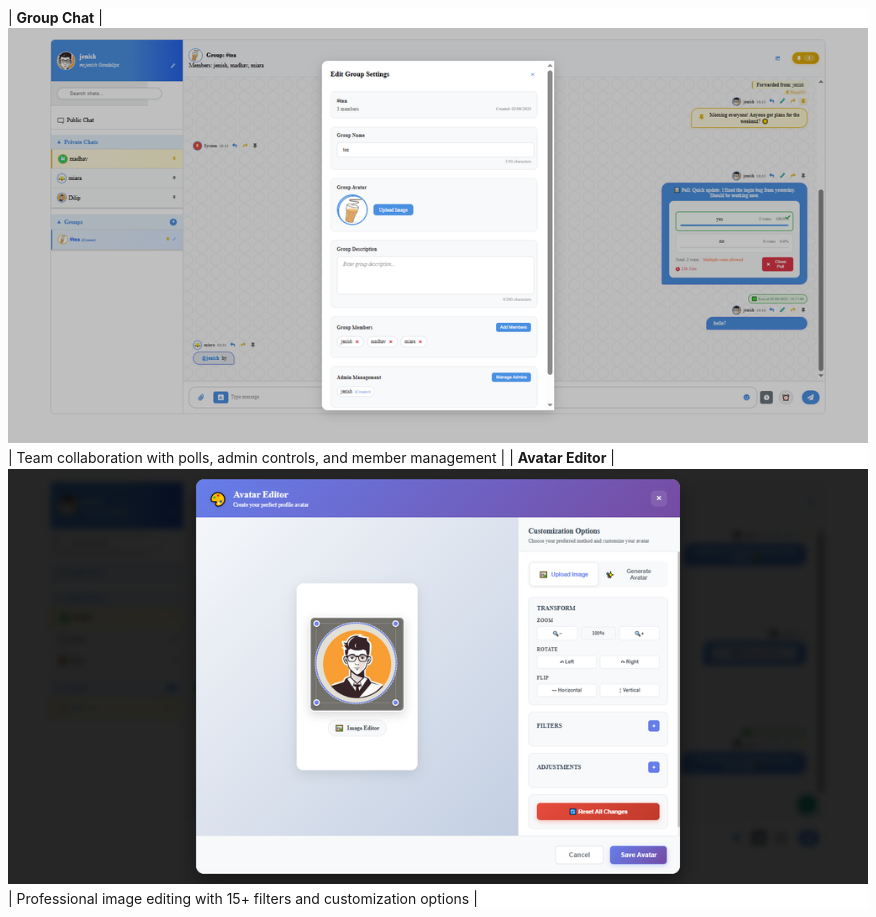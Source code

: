 | **Group Chat** | ![Group Chat](Images/Group_Chat.png) | Team collaboration with polls, admin controls, and member management |
| **Avatar Editor** | ![Avatar Editor](Images/AvatarEditor.png) | Professional image editing with 15+ filters and customization options |